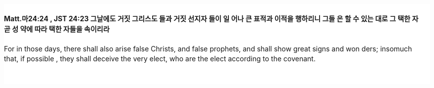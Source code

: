 
<div class="columns">
  <div class="scriptures">
    <br>
    <div class="scripture">
      <b>Matt.마24:24 , JST 24:23 그날에도 거짓 그리스도 들과 거짓 선지자 들이 일 어나 큰 표적과 이적을 행하리니 그들 은 할 수 있는 대로 그 택한 자 곧 성 약에 따라 택한 자들을 속이리라 
      </b>
    </div>
    <br>
    <div class="scripture">For in those days, there shall also arise false Christs, and false prophets, and shall show great signs and won ders; insomuch that, if possible , they shall deceive the very elect, who are the elect according to the covenant. 
    </div>
    <br>
    <div class="scripture">
      <b>
      </b>
    </div>
    <br>
    <div class="scripture">
    </div>         
  </div>
  <div class="image-container">